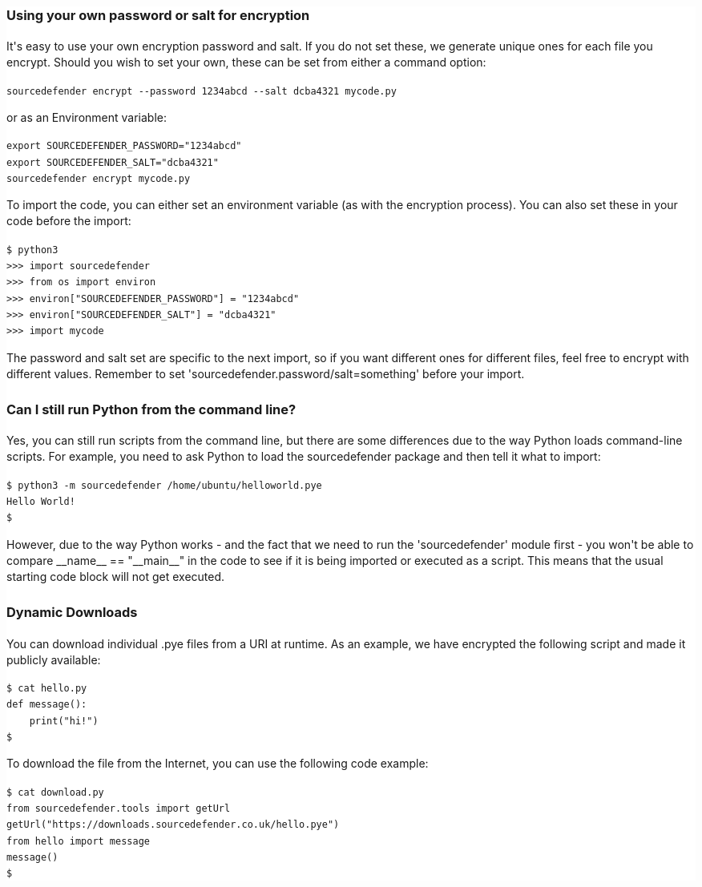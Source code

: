 ### Using your own password or salt for encryption

It's easy to use your own encryption password and salt. If you do not set these, we generate unique ones for each file you encrypt. Should you wish to set your own, these can be set from either
a command option:

    sourcedefender encrypt --password 1234abcd --salt dcba4321 mycode.py

or as an Environment variable:

    export SOURCEDEFENDER_PASSWORD="1234abcd"
    export SOURCEDEFENDER_SALT="dcba4321"
    sourcedefender encrypt mycode.py

To import the code, you can either set an environment variable (as with the encryption process). You can also set these in your code before the import:

    $ python3
    >>> import sourcedefender
    >>> from os import environ
    >>> environ["SOURCEDEFENDER_PASSWORD"] = "1234abcd"
    >>> environ["SOURCEDEFENDER_SALT"] = "dcba4321"
    >>> import mycode

The password and salt set are specific to the next import, so if you want different ones for different files, feel free to encrypt with different values. Remember to set 'sourcedefender.password/salt=something' before your import.

### Can I still run Python from the command line?

Yes, you can still run scripts from the command line, but there are some differences due to the way Python loads command-line scripts. For example, you need to ask Python to load the sourcedefender package and then tell it what to import:

    $ python3 -m sourcedefender /home/ubuntu/helloworld.pye
    Hello World!
    $

However, due to the way Python works - and the fact that we need to run the 'sourcedefender' module first - you won't be able to compare \_\_name\_\_ == "\_\_main\_\_" in the code to see if it is being imported or executed as a script. This means that the usual starting code block will not get executed.

### Dynamic Downloads

You can download individual .pye files from a URI at runtime. As an example, we have encrypted the following script and made it publicly available:

    $ cat hello.py
    def message():
        print("hi!")
    $

To download the file from the Internet, you can use the following code example:

    $ cat download.py
    from sourcedefender.tools import getUrl
    getUrl("https://downloads.sourcedefender.co.uk/hello.pye")
    from hello import message
    message()
    $


[python-url]: https://www.python.org
[pepy-url]: https://pepy.tech/project/sourcedefender
[pypi-url]: https://pypi.org/project/sourcedefender
[sourcedefender-hello-email]: mailto:hello@sourcedefender.co.uk
[sourcedefender-dashboard]: https://dashboard.sourcedefender.co.uk/signup?src=pypi-readme
[pypi-unearth]: https://pypi.org/project/unearth